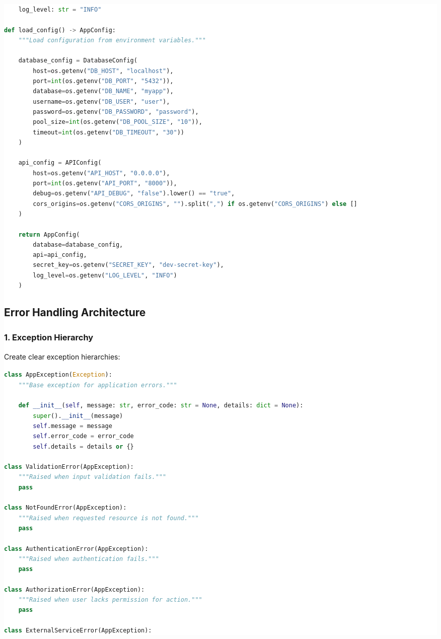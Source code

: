 ```python
    log_level: str = "INFO"

def load_config() -> AppConfig:
    """Load configuration from environment variables."""
    
    database_config = DatabaseConfig(
        host=os.getenv("DB_HOST", "localhost"),
        port=int(os.getenv("DB_PORT", "5432")),
        database=os.getenv("DB_NAME", "myapp"),
        username=os.getenv("DB_USER", "user"),
        password=os.getenv("DB_PASSWORD", "password"),
        pool_size=int(os.getenv("DB_POOL_SIZE", "10")),
        timeout=int(os.getenv("DB_TIMEOUT", "30"))
    )
    
    api_config = APIConfig(
        host=os.getenv("API_HOST", "0.0.0.0"),
        port=int(os.getenv("API_PORT", "8000")),
        debug=os.getenv("API_DEBUG", "false").lower() == "true",
        cors_origins=os.getenv("CORS_ORIGINS", "").split(",") if os.getenv("CORS_ORIGINS") else []
    )
    
    return AppConfig(
        database=database_config,
        api=api_config,
        secret_key=os.getenv("SECRET_KEY", "dev-secret-key"),
        log_level=os.getenv("LOG_LEVEL", "INFO")
    )
```

## Error Handling Architecture

### 1. Exception Hierarchy

Create clear exception hierarchies:

```python
class AppException(Exception):
    """Base exception for application errors."""
    
    def __init__(self, message: str, error_code: str = None, details: dict = None):
        super().__init__(message)
        self.message = message
        self.error_code = error_code
        self.details = details or {}

class ValidationError(AppException):
    """Raised when input validation fails."""
    pass

class NotFoundError(AppException):
    """Raised when requested resource is not found."""
    pass

class AuthenticationError(AppException):
    """Raised when authentication fails."""
    pass

class AuthorizationError(AppException):
    """Raised when user lacks permission for action."""
    pass

class ExternalServiceError(AppException):
```